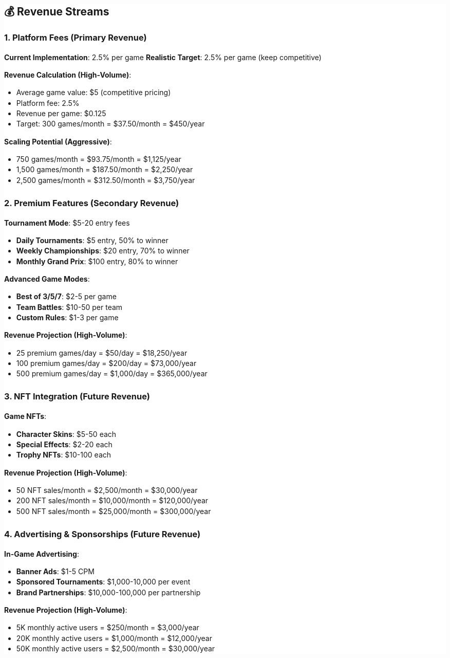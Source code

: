 ## 💰 Revenue Streams

### 1. Platform Fees (Primary Revenue)
**Current Implementation**: 2.5% per game
**Realistic Target**: 2.5% per game (keep competitive)

**Revenue Calculation (High-Volume)**:
- Average game value: $5 (competitive pricing)
- Platform fee: 2.5%
- Revenue per game: $0.125
- Target: 300 games/month = $37.50/month = $450/year

**Scaling Potential (Aggressive)**:
- 750 games/month = $93.75/month = $1,125/year
- 1,500 games/month = $187.50/month = $2,250/year
- 2,500 games/month = $312.50/month = $3,750/year

### 2. Premium Features (Secondary Revenue)
**Tournament Mode**: $5-20 entry fees
- **Daily Tournaments**: $5 entry, 50% to winner
- **Weekly Championships**: $20 entry, 70% to winner
- **Monthly Grand Prix**: $100 entry, 80% to winner

**Advanced Game Modes**:
- **Best of 3/5/7**: $2-5 per game
- **Team Battles**: $10-50 per team
- **Custom Rules**: $1-3 per game

**Revenue Projection (High-Volume)**:
- 25 premium games/day = $50/day = $18,250/year
- 100 premium games/day = $200/day = $73,000/year
- 500 premium games/day = $1,000/day = $365,000/year

### 3. NFT Integration (Future Revenue)
**Game NFTs**:
- **Character Skins**: $5-50 each
- **Special Effects**: $2-20 each
- **Trophy NFTs**: $10-100 each

**Revenue Projection (High-Volume)**:
- 50 NFT sales/month = $2,500/month = $30,000/year
- 200 NFT sales/month = $10,000/month = $120,000/year
- 500 NFT sales/month = $25,000/month = $300,000/year

### 4. Advertising & Sponsorships (Future Revenue)
**In-Game Advertising**:
- **Banner Ads**: $1-5 CPM
- **Sponsored Tournaments**: $1,000-10,000 per event
- **Brand Partnerships**: $10,000-100,000 per partnership

**Revenue Projection (High-Volume)**:
- 5K monthly active users = $250/month = $3,000/year
- 20K monthly active users = $1,000/month = $12,000/year
- 50K monthly active users = $2,500/month = $30,000/year
